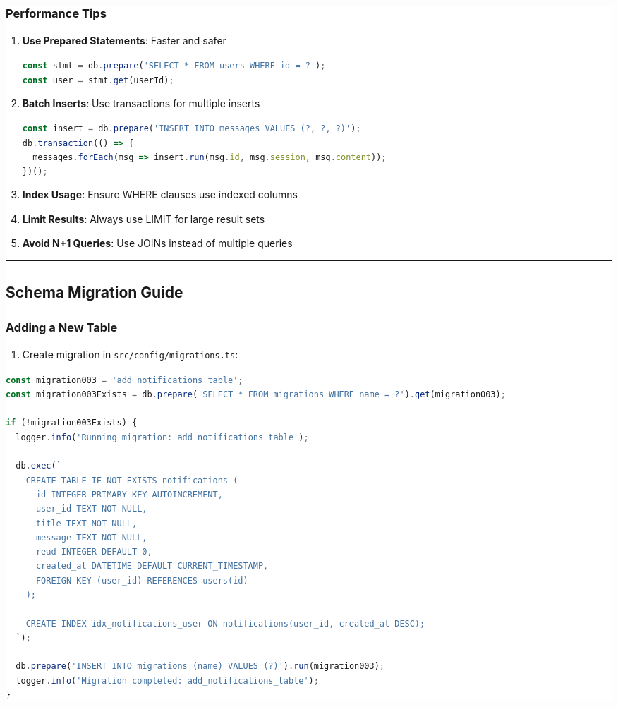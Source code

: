### Performance Tips

1. **Use Prepared Statements**: Faster and safer
   ```typescript
   const stmt = db.prepare('SELECT * FROM users WHERE id = ?');
   const user = stmt.get(userId);
   ```

2. **Batch Inserts**: Use transactions for multiple inserts
   ```typescript
   const insert = db.prepare('INSERT INTO messages VALUES (?, ?, ?)');
   db.transaction(() => {
     messages.forEach(msg => insert.run(msg.id, msg.session, msg.content));
   })();
   ```

3. **Index Usage**: Ensure WHERE clauses use indexed columns

4. **Limit Results**: Always use LIMIT for large result sets

5. **Avoid N+1 Queries**: Use JOINs instead of multiple queries

---

## Schema Migration Guide

### Adding a New Table

1. Create migration in `src/config/migrations.ts`:

```typescript
const migration003 = 'add_notifications_table';
const migration003Exists = db.prepare('SELECT * FROM migrations WHERE name = ?').get(migration003);

if (!migration003Exists) {
  logger.info('Running migration: add_notifications_table');

  db.exec(`
    CREATE TABLE IF NOT EXISTS notifications (
      id INTEGER PRIMARY KEY AUTOINCREMENT,
      user_id TEXT NOT NULL,
      title TEXT NOT NULL,
      message TEXT NOT NULL,
      read INTEGER DEFAULT 0,
      created_at DATETIME DEFAULT CURRENT_TIMESTAMP,
      FOREIGN KEY (user_id) REFERENCES users(id)
    );

    CREATE INDEX idx_notifications_user ON notifications(user_id, created_at DESC);
  `);

  db.prepare('INSERT INTO migrations (name) VALUES (?)').run(migration003);
  logger.info('Migration completed: add_notifications_table');
}
```
